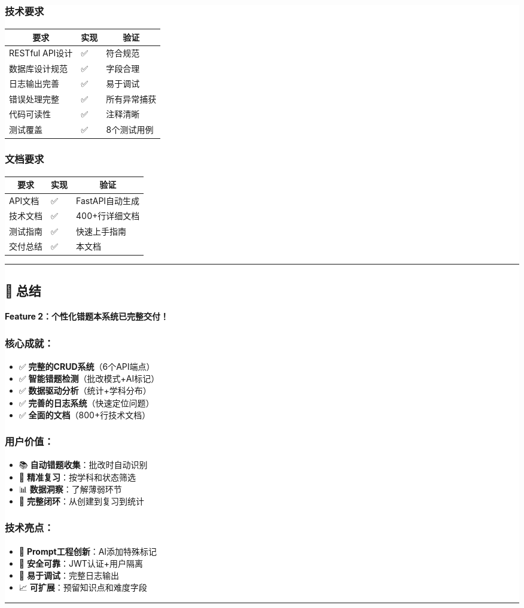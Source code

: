 ### 技术要求
| 要求 | 实现 | 验证 |
|-----|------|------|
| RESTful API设计 | ✅ | 符合规范 |
| 数据库设计规范 | ✅ | 字段合理 |
| 日志输出完善 | ✅ | 易于调试 |
| 错误处理完整 | ✅ | 所有异常捕获 |
| 代码可读性 | ✅ | 注释清晰 |
| 测试覆盖 | ✅ | 8个测试用例 |

### 文档要求
| 要求 | 实现 | 验证 |
|-----|------|------|
| API文档 | ✅ | FastAPI自动生成 |
| 技术文档 | ✅ | 400+行详细文档 |
| 测试指南 | ✅ | 快速上手指南 |
| 交付总结 | ✅ | 本文档 |

---

## 🎉 总结

**Feature 2：个性化错题本系统已完整交付！**

### 核心成就：
- ✅ **完整的CRUD系统**（6个API端点）
- ✅ **智能错题检测**（批改模式+AI标记）
- ✅ **数据驱动分析**（统计+学科分布）
- ✅ **完善的日志系统**（快速定位问题）
- ✅ **全面的文档**（800+行技术文档）

### 用户价值：
- 📚 **自动错题收集**：批改时自动识别
- 🎯 **精准复习**：按学科和状态筛选
- 📊 **数据洞察**：了解薄弱环节
- 🔄 **完整闭环**：从创建到复习到统计

### 技术亮点：
- 🚀 **Prompt工程创新**：AI添加特殊标记
- 🔐 **安全可靠**：JWT认证+用户隔离
- 🐛 **易于调试**：完整日志输出
- 📈 **可扩展**：预留知识点和难度字段

---